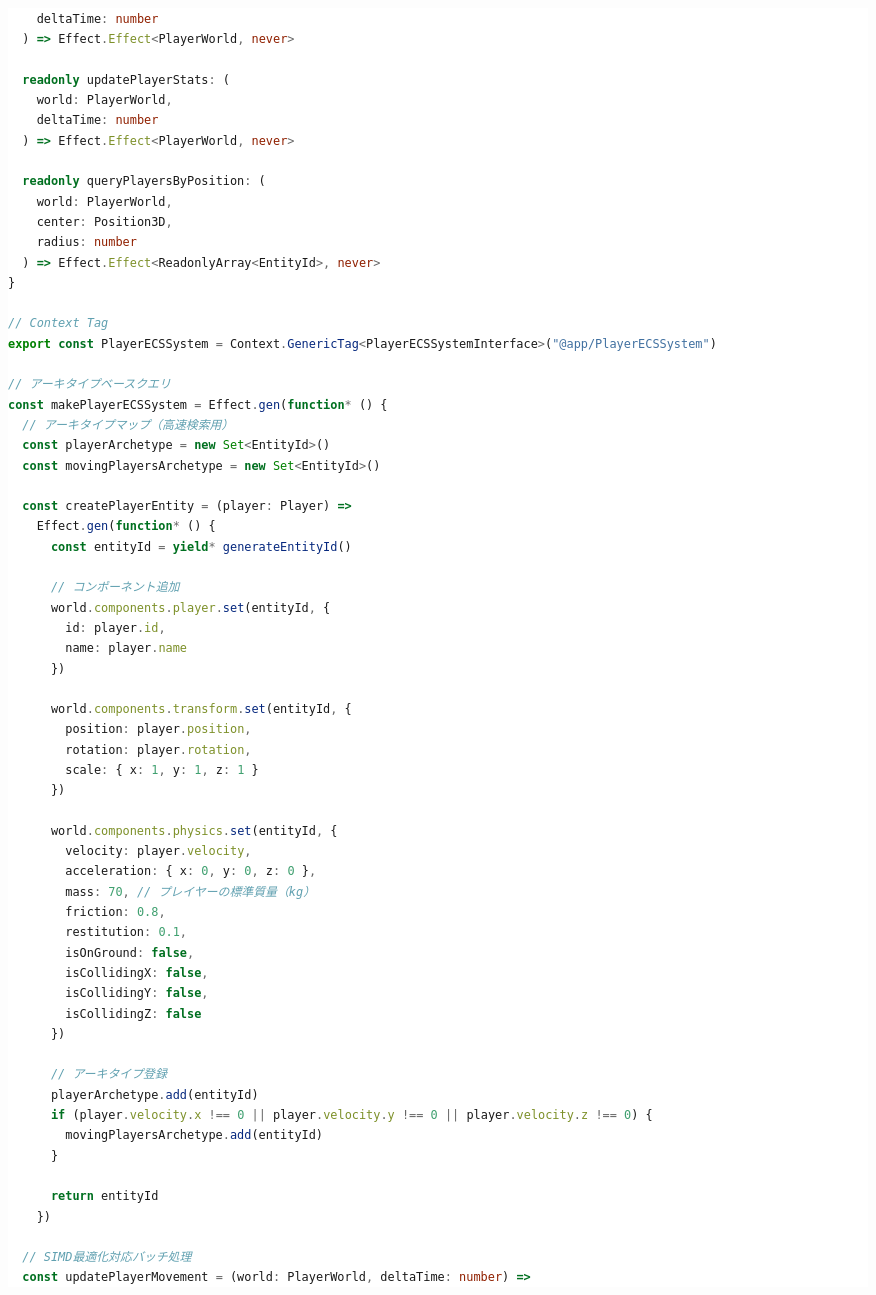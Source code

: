 ```typescript
    deltaTime: number
  ) => Effect.Effect<PlayerWorld, never>

  readonly updatePlayerStats: (
    world: PlayerWorld,
    deltaTime: number
  ) => Effect.Effect<PlayerWorld, never>

  readonly queryPlayersByPosition: (
    world: PlayerWorld,
    center: Position3D,
    radius: number
  ) => Effect.Effect<ReadonlyArray<EntityId>, never>
}

// Context Tag
export const PlayerECSSystem = Context.GenericTag<PlayerECSSystemInterface>("@app/PlayerECSSystem")

// アーキタイプベースクエリ
const makePlayerECSSystem = Effect.gen(function* () {
  // アーキタイプマップ（高速検索用）
  const playerArchetype = new Set<EntityId>()
  const movingPlayersArchetype = new Set<EntityId>()

  const createPlayerEntity = (player: Player) =>
    Effect.gen(function* () {
      const entityId = yield* generateEntityId()

      // コンポーネント追加
      world.components.player.set(entityId, {
        id: player.id,
        name: player.name
      })

      world.components.transform.set(entityId, {
        position: player.position,
        rotation: player.rotation,
        scale: { x: 1, y: 1, z: 1 }
      })

      world.components.physics.set(entityId, {
        velocity: player.velocity,
        acceleration: { x: 0, y: 0, z: 0 },
        mass: 70, // プレイヤーの標準質量（kg）
        friction: 0.8,
        restitution: 0.1,
        isOnGround: false,
        isCollidingX: false,
        isCollidingY: false,
        isCollidingZ: false
      })

      // アーキタイプ登録
      playerArchetype.add(entityId)
      if (player.velocity.x !== 0 || player.velocity.y !== 0 || player.velocity.z !== 0) {
        movingPlayersArchetype.add(entityId)
      }

      return entityId
    })

  // SIMD最適化対応バッチ処理
  const updatePlayerMovement = (world: PlayerWorld, deltaTime: number) =>
```